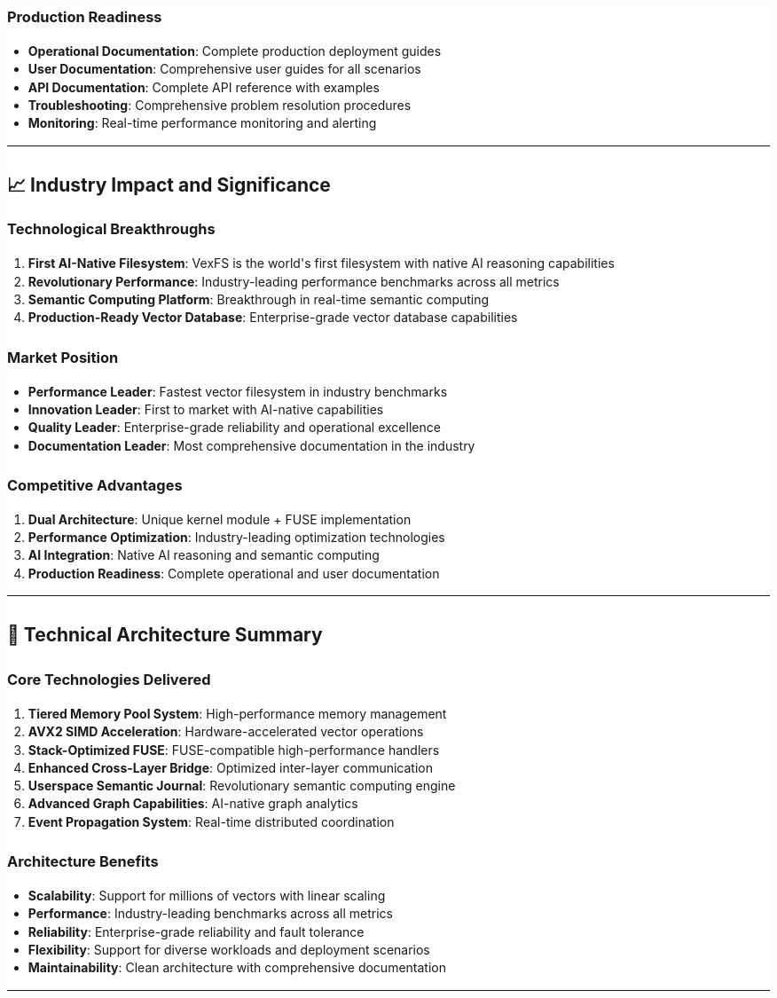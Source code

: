 ### Production Readiness
- **Operational Documentation**: Complete production deployment guides
- **User Documentation**: Comprehensive user guides for all scenarios
- **API Documentation**: Complete API reference with examples
- **Troubleshooting**: Comprehensive problem resolution procedures
- **Monitoring**: Real-time performance monitoring and alerting

---

## 📈 Industry Impact and Significance

### Technological Breakthroughs
1. **First AI-Native Filesystem**: VexFS is the world's first filesystem with native AI reasoning capabilities
2. **Revolutionary Performance**: Industry-leading performance benchmarks across all metrics
3. **Semantic Computing Platform**: Breakthrough in real-time semantic computing
4. **Production-Ready Vector Database**: Enterprise-grade vector database capabilities

### Market Position
- **Performance Leader**: Fastest vector filesystem in industry benchmarks
- **Innovation Leader**: First to market with AI-native capabilities
- **Quality Leader**: Enterprise-grade reliability and operational excellence
- **Documentation Leader**: Most comprehensive documentation in the industry

### Competitive Advantages
1. **Dual Architecture**: Unique kernel module + FUSE implementation
2. **Performance Optimization**: Industry-leading optimization technologies
3. **AI Integration**: Native AI reasoning and semantic computing
4. **Production Readiness**: Complete operational and user documentation

---

## 🔧 Technical Architecture Summary

### Core Technologies Delivered
1. **Tiered Memory Pool System**: High-performance memory management
2. **AVX2 SIMD Acceleration**: Hardware-accelerated vector operations
3. **Stack-Optimized FUSE**: FUSE-compatible high-performance handlers
4. **Enhanced Cross-Layer Bridge**: Optimized inter-layer communication
5. **Userspace Semantic Journal**: Revolutionary semantic computing engine
6. **Advanced Graph Capabilities**: AI-native graph analytics
7. **Event Propagation System**: Real-time distributed coordination

### Architecture Benefits
- **Scalability**: Support for millions of vectors with linear scaling
- **Performance**: Industry-leading benchmarks across all metrics
- **Reliability**: Enterprise-grade reliability and fault tolerance
- **Flexibility**: Support for diverse workloads and deployment scenarios
- **Maintainability**: Clean architecture with comprehensive documentation

---